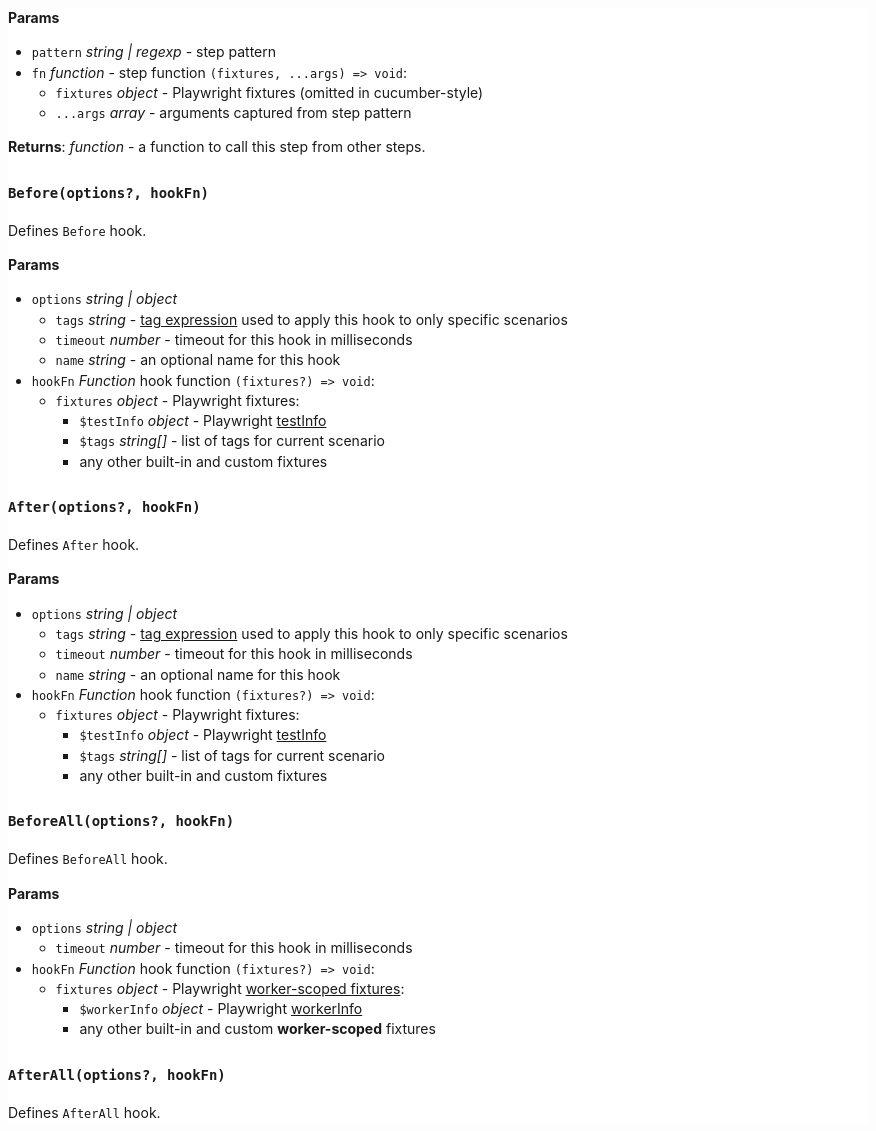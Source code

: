 **Params**
  * `pattern` *string | regexp* - step pattern
  * `fn` *function* - step function `(fixtures, ...args) => void`:
    - `fixtures` *object* - Playwright fixtures (omitted in cucumber-style)
    - `...args` *array* - arguments captured from step pattern  

**Returns**: *function* - a function to call this step from other steps.

### `Before(options?, hookFn)`
Defines `Before` hook.

**Params**
  * `options` *string | object*
    - `tags` *string* - [tag expression](https://github.com/cucumber/tag-expressions) used to apply this hook to only specific scenarios
    - `timeout` *number* - timeout for this hook in milliseconds
    - `name` *string* - an optional name for this hook
  * `hookFn` *Function* hook function `(fixtures?) => void`:
    - `fixtures` *object* - Playwright fixtures:
      - `$testInfo` *object* - Playwright [testInfo](https://playwright.dev/docs/api/class-testinfo)
      - `$tags` *string[]* - list of tags for current scenario
      - any other built-in and custom fixtures

### `After(options?, hookFn)`
Defines `After` hook.

**Params**
  * `options` *string | object*
    - `tags` *string* - [tag expression](https://github.com/cucumber/tag-expressions) used to apply this hook to only specific scenarios
    - `timeout` *number* - timeout for this hook in milliseconds
    - `name` *string* - an optional name for this hook
  * `hookFn` *Function* hook function `(fixtures?) => void`:
    - `fixtures` *object* - Playwright fixtures:
      - `$testInfo` *object* - Playwright [testInfo](https://playwright.dev/docs/api/class-testinfo)
      - `$tags` *string[]* - list of tags for current scenario
      - any other built-in and custom fixtures

### `BeforeAll(options?, hookFn)`
Defines `BeforeAll` hook.

**Params**
  * `options` *string | object*
    - `timeout` *number* - timeout for this hook in milliseconds
  * `hookFn` *Function* hook function `(fixtures?) => void`:
    - `fixtures` *object* - Playwright [worker-scoped fixtures](https://playwright.dev/docs/test-fixtures#worker-scoped-fixtures):
      - `$workerInfo` *object* - Playwright [workerInfo](https://playwright.dev/docs/api/class-workerinfo)
      - any other built-in and custom **worker-scoped** fixtures

### `AfterAll(options?, hookFn)`
Defines `AfterAll` hook.
